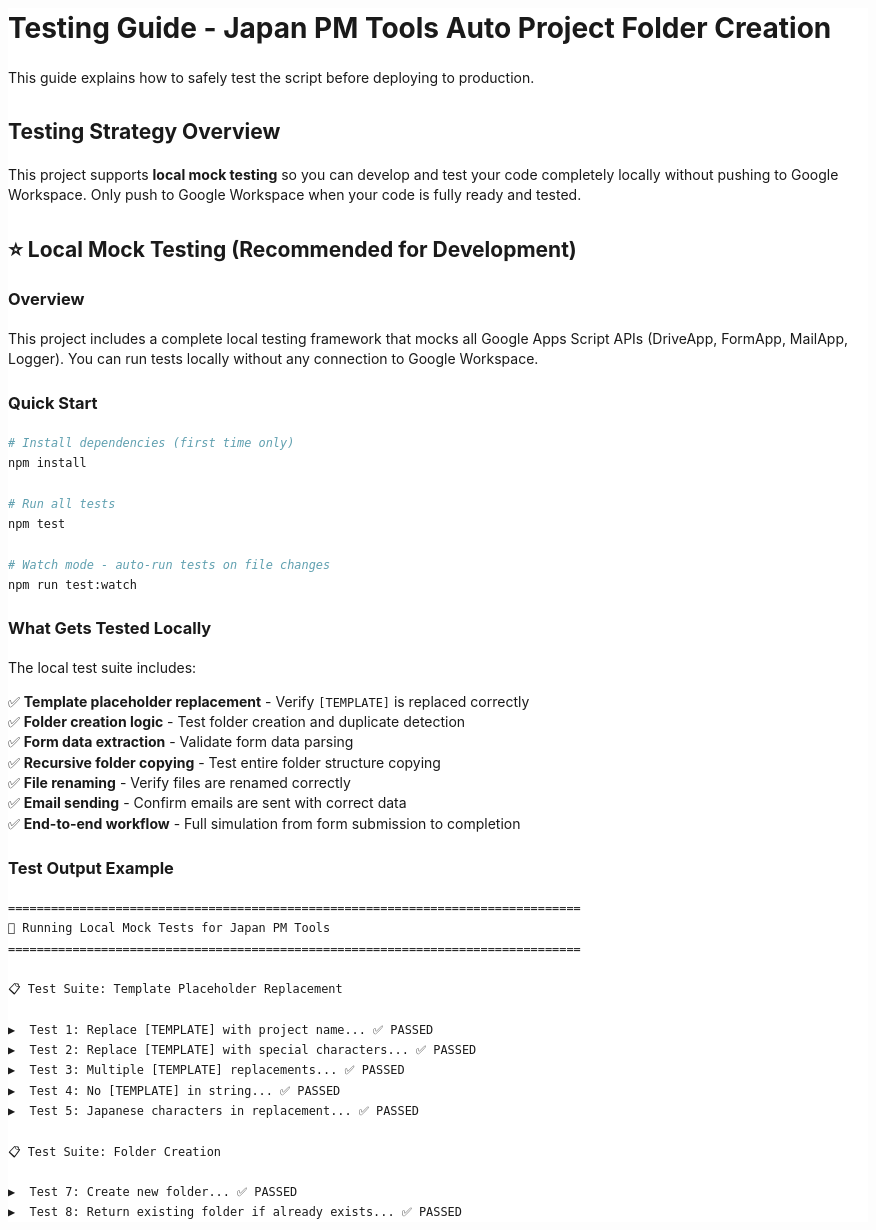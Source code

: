 # Testing Guide - Japan PM Tools Auto Project Folder Creation

This guide explains how to safely test the script before deploying to production.

## Testing Strategy Overview

This project supports **local mock testing** so you can develop and test your code completely locally without pushing to Google Workspace. Only push to Google Workspace when your code is fully ready and tested.

## ⭐ Local Mock Testing (Recommended for Development)

### Overview

This project includes a complete local testing framework that mocks all Google Apps Script APIs (DriveApp, FormApp, MailApp, Logger). You can run tests locally without any connection to Google Workspace.

### Quick Start

```bash
# Install dependencies (first time only)
npm install

# Run all tests
npm test

# Watch mode - auto-run tests on file changes
npm run test:watch
```

### What Gets Tested Locally

The local test suite includes:

✅ **Template placeholder replacement** - Verify `[TEMPLATE]` is replaced correctly  
✅ **Folder creation logic** - Test folder creation and duplicate detection  
✅ **Form data extraction** - Validate form data parsing  
✅ **Recursive folder copying** - Test entire folder structure copying  
✅ **File renaming** - Verify files are renamed correctly  
✅ **Email sending** - Confirm emails are sent with correct data  
✅ **End-to-end workflow** - Full simulation from form submission to completion

### Test Output Example

```
================================================================================
🧪 Running Local Mock Tests for Japan PM Tools
================================================================================

📋 Test Suite: Template Placeholder Replacement

▶️  Test 1: Replace [TEMPLATE] with project name... ✅ PASSED
▶️  Test 2: Replace [TEMPLATE] with special characters... ✅ PASSED
▶️  Test 3: Multiple [TEMPLATE] replacements... ✅ PASSED
▶️  Test 4: No [TEMPLATE] in string... ✅ PASSED
▶️  Test 5: Japanese characters in replacement... ✅ PASSED

📋 Test Suite: Folder Creation

▶️  Test 7: Create new folder... ✅ PASSED
▶️  Test 8: Return existing folder if already exists... ✅ PASSED
```